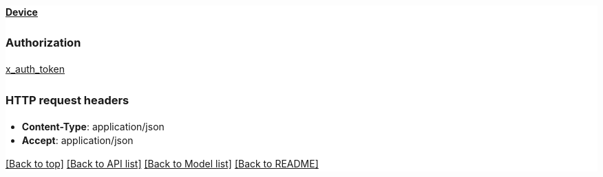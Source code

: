 [**Device**](Device.md)

### Authorization

[x_auth_token](../README.md#x_auth_token)

### HTTP request headers

- **Content-Type**: application/json
- **Accept**: application/json

[[Back to top]](#) [[Back to API list]](../README.md#documentation-for-api-endpoints)
[[Back to Model list]](../README.md#documentation-for-models)
[[Back to README]](../README.md)

